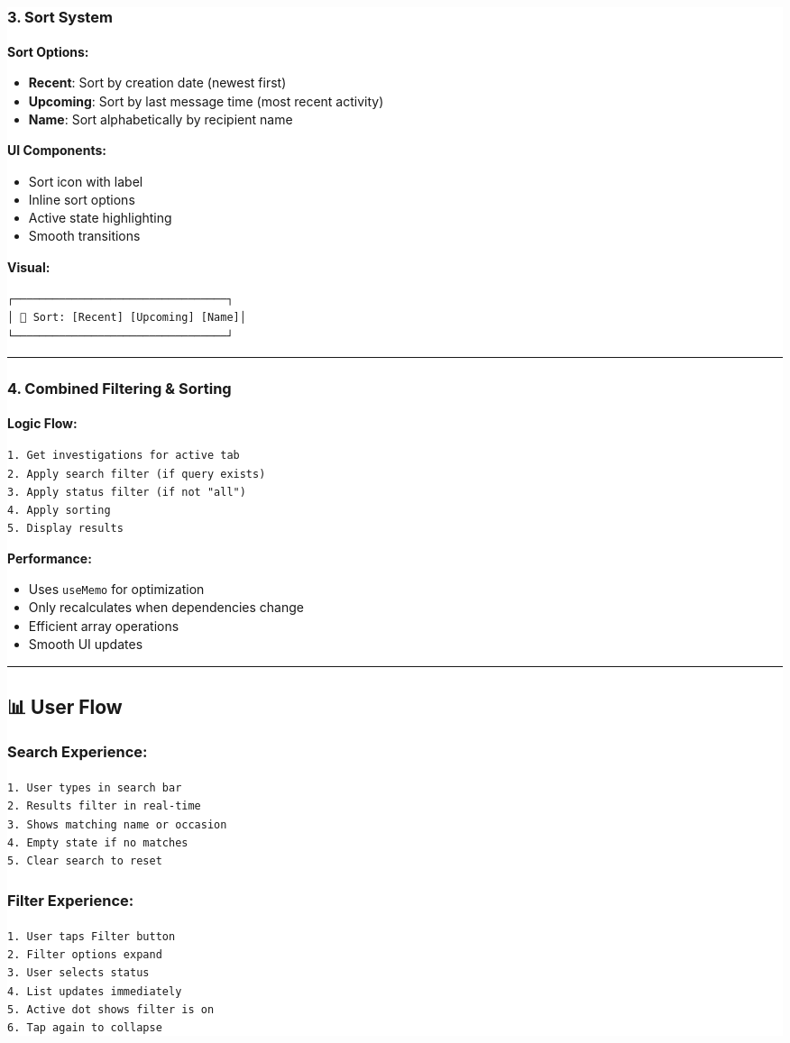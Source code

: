 ### **3. Sort System**

**Sort Options:**
- **Recent**: Sort by creation date (newest first)
- **Upcoming**: Sort by last message time (most recent activity)
- **Name**: Sort alphabetically by recipient name

**UI Components:**
- Sort icon with label
- Inline sort options
- Active state highlighting
- Smooth transitions

**Visual:**
```
┌─────────────────────────────────┐
│ 🔄 Sort: [Recent] [Upcoming] [Name]│
└─────────────────────────────────┘
```

---

### **4. Combined Filtering & Sorting**

**Logic Flow:**
```
1. Get investigations for active tab
2. Apply search filter (if query exists)
3. Apply status filter (if not "all")
4. Apply sorting
5. Display results
```

**Performance:**
- Uses `useMemo` for optimization
- Only recalculates when dependencies change
- Efficient array operations
- Smooth UI updates

---

## 📊 User Flow

### **Search Experience:**
```
1. User types in search bar
2. Results filter in real-time
3. Shows matching name or occasion
4. Empty state if no matches
5. Clear search to reset
```

### **Filter Experience:**
```
1. User taps Filter button
2. Filter options expand
3. User selects status
4. List updates immediately
5. Active dot shows filter is on
6. Tap again to collapse
```
